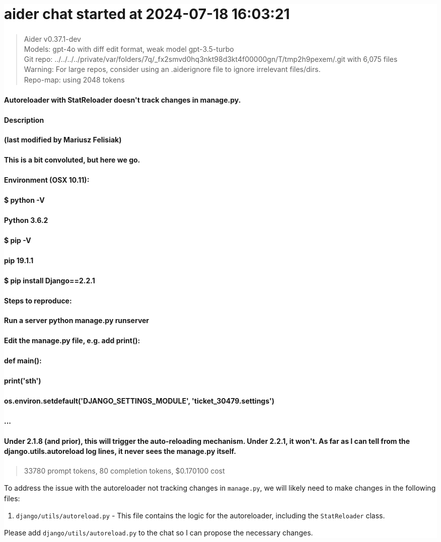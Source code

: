 
# aider chat started at 2024-07-18 16:03:21

> Aider v0.37.1-dev  
> Models: gpt-4o with diff edit format, weak model gpt-3.5-turbo  
> Git repo: ../../../../private/var/folders/7q/_fx2smvd0hq3nkt98d3kt4f00000gn/T/tmp2h9pexem/.git with 6,075 files  
> Warning: For large repos, consider using an .aiderignore file to ignore irrelevant files/dirs.  
> Repo-map: using 2048 tokens  

#### Autoreloader with StatReloader doesn't track changes in manage.py.  
#### Description  
#### 	   
#### 		(last modified by Mariusz Felisiak)  
#### 	   
#### This is a bit convoluted, but here we go.  
#### Environment (OSX 10.11):  
#### $ python -V  
#### Python 3.6.2  
#### $ pip -V  
#### pip 19.1.1  
#### $ pip install Django==2.2.1  
#### Steps to reproduce:  
#### Run a server python manage.py runserver  
#### Edit the manage.py file, e.g. add print():   
#### def main():  
#### 	print('sth')  
#### 	os.environ.setdefault('DJANGO_SETTINGS_MODULE', 'ticket_30479.settings')  
#### 	...  
#### Under 2.1.8 (and prior), this will trigger the auto-reloading mechanism. Under 2.2.1, it won't. As far as I can tell from the django.utils.autoreload log lines, it never sees the manage.py itself.  
> 33780 prompt tokens, 80 completion tokens, $0.170100 cost  

To address the issue with the autoreloader not tracking changes in `manage.py`, we will likely need to make changes in the following files:

1. `django/utils/autoreload.py` - This file contains the logic for the autoreloader, including the `StatReloader` class.

Please add `django/utils/autoreload.py` to the chat so I can propose the necessary changes.
